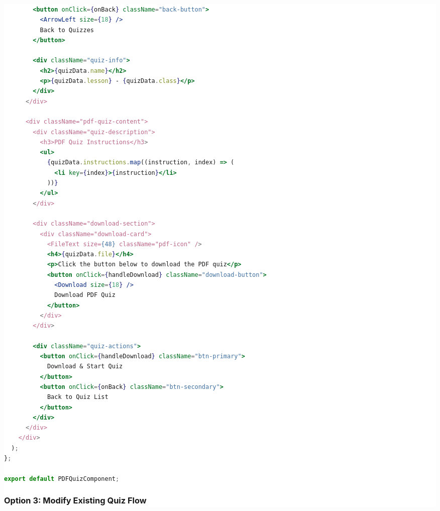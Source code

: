 ```jsx
        <button onClick={onBack} className="back-button">
          <ArrowLeft size={18} />
          Back to Quizzes
        </button>
        
        <div className="quiz-info">
          <h2>{quizData.name}</h2>
          <p>{quizData.lesson} - {quizData.class}</p>
        </div>
      </div>

      <div className="pdf-quiz-content">
        <div className="quiz-description">
          <h3>PDF Quiz Instructions</h3>
          <ul>
            {quizData.instructions.map((instruction, index) => (
              <li key={index}>{instruction}</li>
            ))}
          </ul>
        </div>

        <div className="download-section">
          <div className="download-card">
            <FileText size={48} className="pdf-icon" />
            <h4>{quizData.file}</h4>
            <p>Click the button below to download the PDF quiz</p>
            <button onClick={handleDownload} className="download-button">
              <Download size={18} />
              Download PDF Quiz
            </button>
          </div>
        </div>

        <div className="quiz-actions">
          <button onClick={handleDownload} className="btn-primary">
            Download & Start Quiz
          </button>
          <button onClick={onBack} className="btn-secondary">
            Back to Quiz List
          </button>
        </div>
      </div>
    </div>
  );
};

export default PDFQuizComponent;
```

### Option 3: Modify Existing Quiz Flow
